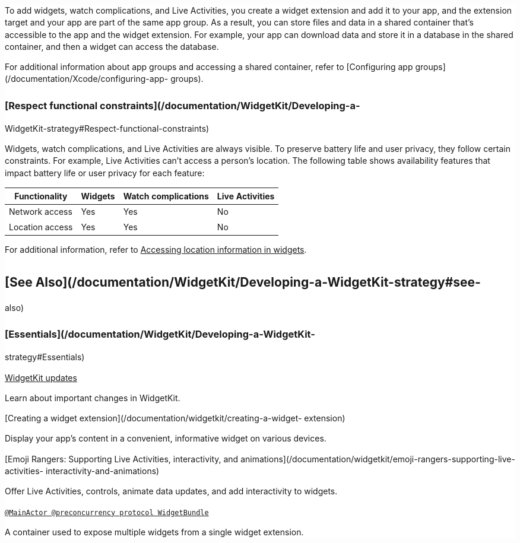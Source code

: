 To add widgets, watch complications, and Live Activities, you create a widget
extension and add it to your app, and the extension target and your app are
part of the same app group. As a result, you can store files and data in a
shared container that’s accessible to the app and the widget extension. For
example, your app can download data and store it in a database in the shared
container, and then a widget can access the database.

For additional information about app groups and accessing a shared container,
refer to [Configuring app groups](/documentation/Xcode/configuring-app-
groups).

### [Respect functional constraints](/documentation/WidgetKit/Developing-a-
WidgetKit-strategy#Respect-functional-constraints)

Widgets, watch complications, and Live Activities are always visible. To
preserve battery life and user privacy, they follow certain constraints. For
example, Live Activities can’t access a person’s location. The following table
shows availability features that impact battery life or user privacy for each
feature:

Functionality| Widgets| Watch complications| Live Activities  
---|---|---|---  
Network access| Yes| Yes| No  
Location access| Yes| Yes| No  
  
For additional information, refer to [Accessing location information in
widgets](/documentation/widgetkit/accessing-location-information-in-widgets).

## [See Also](/documentation/WidgetKit/Developing-a-WidgetKit-strategy#see-
also)

### [Essentials](/documentation/WidgetKit/Developing-a-WidgetKit-
strategy#Essentials)

[WidgetKit updates](/documentation/Updates/WidgetKit)

Learn about important changes in WidgetKit.

[Creating a widget extension](/documentation/widgetkit/creating-a-widget-
extension)

Display your app’s content in a convenient, informative widget on various
devices.

[Emoji Rangers: Supporting Live Activities, interactivity, and
animations](/documentation/widgetkit/emoji-rangers-supporting-live-activities-
interactivity-and-animations)

Offer Live Activities, controls, animate data updates, and add interactivity
to widgets.

[`@MainActor @preconcurrency protocol
WidgetBundle`](/documentation/SwiftUI/WidgetBundle)

A container used to expose multiple widgets from a single widget extension.

